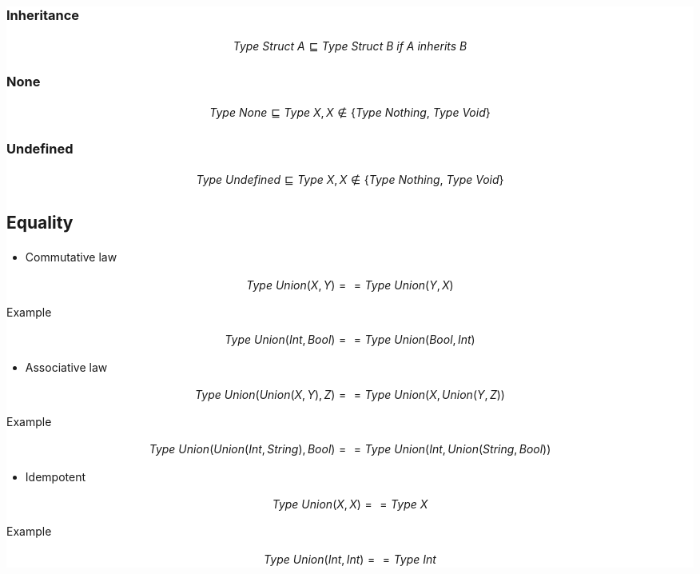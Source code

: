 ### Inheritance

$$
Type \ Struct \ A \sqsubseteq Type \ Struct \ B \ if \ A \ inherits \ B
$$

### None

$$
Type \ None \sqsubseteq Type \ X, X \notin \{Type \ Nothing, \ Type \ Void\}
$$

### Undefined

$$
Type \ Undefined \sqsubseteq Type \ X, X \notin \{Type \ Nothing, \ Type \ Void\}
$$

## Equality

+ Commutative law

$$
Type \ Union(X, Y) == Type \ Union(Y, X)
$$

Example

$$
Type \ Union(Int, Bool) == Type \ Union(Bool, Int)
$$

+ Associative law

$$
Type \ Union(Union(X, Y), Z) == Type \ Union(X, Union(Y, Z))
$$

Example

$$
Type \ Union(Union(Int, String), Bool) == Type \ Union(Int, Union(String, Bool))
$$

+ Idempotent

$$
Type \ Union(X, X) == Type \ X
$$

Example

$$
Type \ Union(Int, Int) == Type \ Int
$$
